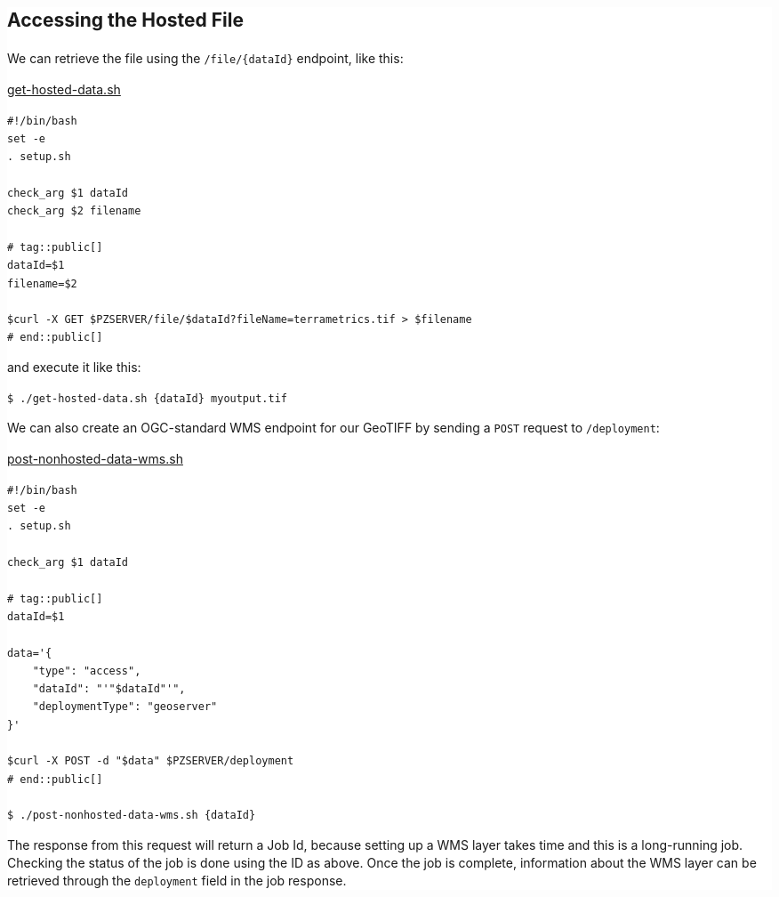 ## Accessing the Hosted File

We can retrieve the file using the `/file/{dataId}` endpoint, like this:

<a target="_blank" href="scripts/get-hosted-data.sh">get-hosted-data.sh</a>

    #!/bin/bash
    set -e
    . setup.sh

    check_arg $1 dataId
    check_arg $2 filename

    # tag::public[]
    dataId=$1
    filename=$2

    $curl -X GET $PZSERVER/file/$dataId?fileName=terrametrics.tif > $filename
    # end::public[]

and execute it like this:

    $ ./get-hosted-data.sh {dataId} myoutput.tif

We can also create an OGC-standard WMS endpoint for our GeoTIFF by sending a `POST` request to `/deployment`:

<a target="_blank" href="scripts/post-nonhosted-data-wms.sh">post-nonhosted-data-wms.sh</a>

    #!/bin/bash
    set -e
    . setup.sh

    check_arg $1 dataId

    # tag::public[]
    dataId=$1

    data='{
        "type": "access",
        "dataId": "'"$dataId"'",
        "deploymentType": "geoserver"
    }'

    $curl -X POST -d "$data" $PZSERVER/deployment
    # end::public[]

    $ ./post-nonhosted-data-wms.sh {dataId}

The response from this request will return a Job Id, because setting up a WMS layer takes time and this is a long-running job. Checking the status of the job is done using the ID as above. Once the job is complete, information about the WMS layer can be retrieved through the `deployment` field in the job response.
